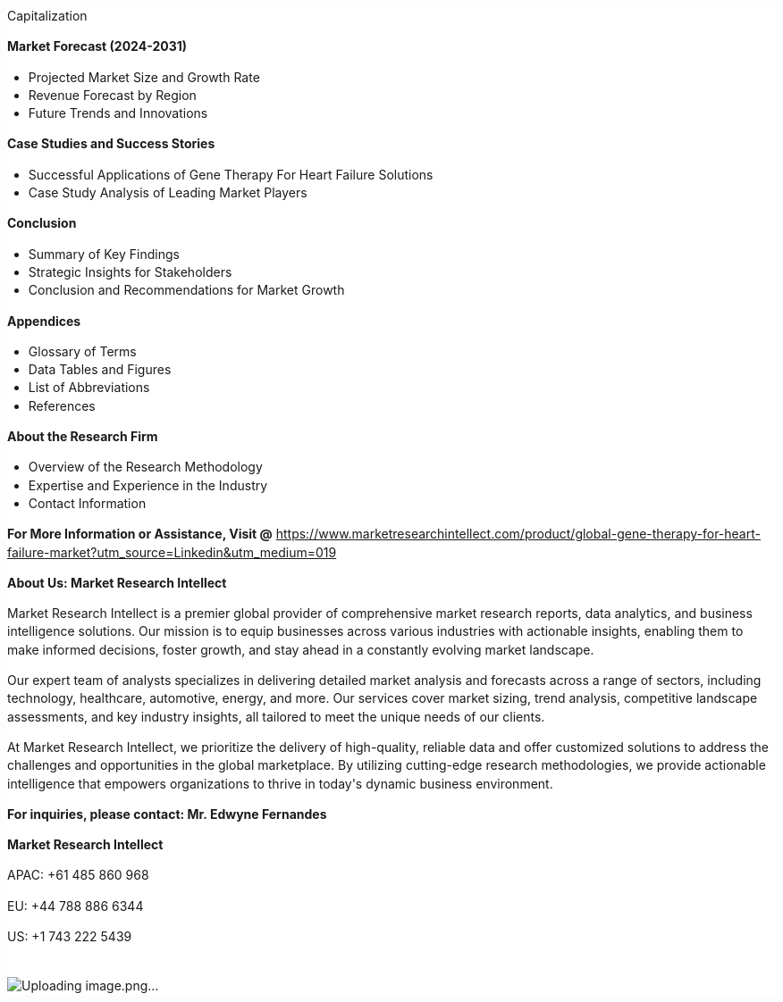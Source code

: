 Capitalization</li></ul><p><strong>Market Forecast (2024-2031)</strong></p><ul><li>Projected Market Size and Growth Rate</li><li>Revenue Forecast by Region</li><li>Future Trends and Innovations</li></ul><p><strong>Case Studies and Success Stories</strong></p><ul><li>Successful Applications of Gene Therapy For Heart Failure Solutions</li><li>Case Study Analysis of Leading Market Players</li></ul><p><strong>Conclusion</strong></p><ul><li>Summary of Key Findings</li><li>Strategic Insights for Stakeholders</li><li>Conclusion and Recommendations for Market Growth</li></ul><p><strong>Appendices</strong></p><ul><li>Glossary of Terms</li><li>Data Tables and Figures</li><li>List of Abbreviations</li><li>References</li></ul><p><strong>About the Research Firm</strong></p><ul><li>Overview of the Research Methodology</li><li>Expertise and Experience in the Industry</li><li>Contact Information</li></ul></div><div class="article-main__content" data-test-id="publishing-text-block"><p><span class="font-[700]"><strong>For More Information or Assistance, Visit @</strong>&nbsp;<a href="https://www.marketresearchintellect.com/product/global-gene-therapy-for-heart-failure-market?utm_source=Linkedin&utm_medium=019">https://www.marketresearchintellect.com/product/global-gene-therapy-for-heart-failure-market?utm_source=Linkedin&utm_medium=019</a></span></p><p><strong>About Us: Market Research Intellect</strong></p><p>Market Research Intellect is a premier global provider of comprehensive market research reports, data analytics, and business intelligence solutions. Our mission is to equip businesses across various industries with actionable insights, enabling them to make informed decisions, foster growth, and stay ahead in a constantly evolving market landscape.</p><p>Our expert team of analysts specializes in delivering detailed market analysis and forecasts across a range of sectors, including technology, healthcare, automotive, energy, and more. Our services cover market sizing, trend analysis, competitive landscape assessments, and key industry insights, all tailored to meet the unique needs of our clients.</p><p>At Market Research Intellect, we prioritize the delivery of high-quality, reliable data and offer customized solutions to address the challenges and opportunities in the global marketplace. By utilizing cutting-edge research methodologies, we provide actionable intelligence that empowers organizations to thrive in today's dynamic business environment.</p><p><strong>For inquiries, please contact: Mr. Edwyne Fernandes</strong></p><p><strong>Market Research Intellect</strong></p><p>APAC: +61 485 860 968</p><p>EU: +44 788 886 6344</p><p>US: +1 743 222 5439</p></div><div class="article-main__content" data-test-id="publishing-text-block">&nbsp;</div>
![Uploading image.png…]()
